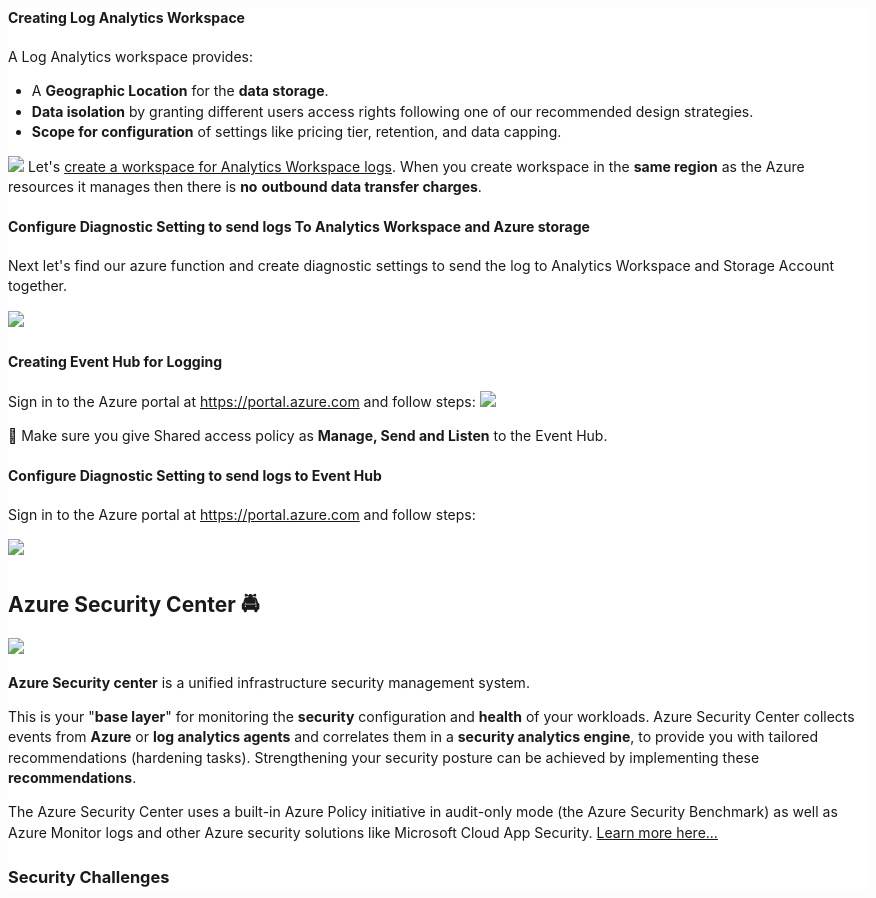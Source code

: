 #### Creating Log Analytics Workspace

A Log Analytics workspace provides:

- A **Geographic Location** for the **data storage**.
- **Data isolation** by granting different users access rights following one of our recommended design strategies.
- **Scope for configuration** of settings like pricing tier, retention, and data capping.

![](https://imgur.com/Uma4T5m.gif)
Let's [create a workspace for Analytics Workspace logs](https://docs.microsoft.com/en-us/azure/azure-monitor/logs/quick-create-workspace). When you create workspace in the **same region** as the Azure resources it manages then there is **no** **outbound data transfer charges**.

#### Configure Diagnostic Setting to send logs To Analytics Workspace and Azure storage

Next let's find our azure function and create diagnostic settings to send the log to Analytics Workspace and Storage Account together.

![](https://imgur.com/gqzGN86.png)

#### Creating Event Hub for Logging

Sign in to the Azure portal at https://portal.azure.com and follow steps:
![](https://imgur.com/wMdGcUo.gif)

📓 Make sure you give Shared access policy as **Manage, Send and Listen** to the Event Hub.

#### Configure Diagnostic Setting to send logs to Event Hub

Sign in to the Azure portal at https://portal.azure.com and follow steps:

![](https://imgur.com/DnfeA4b.gif)

## Azure Security Center 🚔

![](https://imgur.com/HzMy9LY.png)

**Azure Security center** is a unified infrastructure security management system.

This is your "**base layer**" for monitoring the **security** configuration and **health** of your workloads. Azure Security Center collects events from **Azure** or **log analytics agents** and correlates them in a **security analytics engine**, to provide you with tailored recommendations (hardening tasks). Strengthening your security posture can be achieved by implementing these **recommendations**.

The Azure Security Center uses a built-in Azure Policy initiative in audit-only mode (the Azure Security Benchmark) as well as Azure Monitor logs and other Azure security solutions like Microsoft Cloud App Security. [Learn more here...](https://techcommunity.microsoft.com/t5/itops-talk-blog/what-s-the-difference-between-azure-security-center-azure/ba-p/2155188)

### Security Challenges
